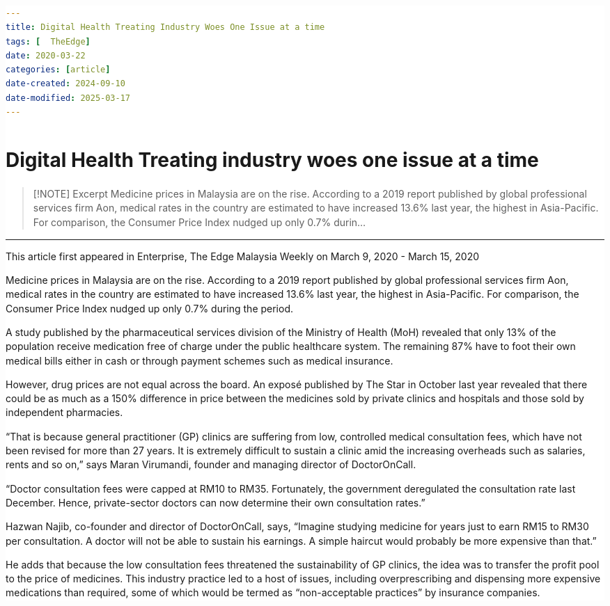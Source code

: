 ```yaml
---
title: Digital Health Treating Industry Woes One Issue at a time
tags: [  TheEdge]
date: 2020-03-22
categories: [article]
date-created: 2024-09-10
date-modified: 2025-03-17
---
```


# Digital Health Treating industry woes one issue at a time

> [!NOTE] Excerpt
> Medicine prices in Malaysia are on the rise. According to a 2019 report published by global professional services firm Aon, medical rates in the country are estimated to have increased 13.6% last year, the highest in Asia-Pacific. For comparison, the Consumer Price Index nudged up only 0.7% durin…

---

This article first appeared in Enterprise, The Edge Malaysia Weekly on March 9, 2020 - March 15, 2020

Medicine prices in Malaysia are on the rise. According to a 2019 report published by global professional services firm Aon, medical rates in the country are estimated to have increased 13.6% last year, the highest in Asia-Pacific. For comparison, the Consumer Price Index nudged up only 0.7% during the period.

A study published by the pharmaceutical services division of the Ministry of Health (MoH) revealed that only 13% of the population receive medication free of charge under the public healthcare system. The remaining 87% have to foot their own medical bills either in cash or through payment schemes such as medical insurance.

However, drug prices are not equal across the board. An exposé published by The Star in October last year revealed that there could be as much as a 150% difference in price between the medicines sold by private clinics and hospitals and those sold by independent pharmacies.

“That is because general practitioner (GP) clinics are suffering from low, controlled medical consultation fees, which have not been revised for more than 27 years. It is extremely difficult to sustain a clinic amid the increasing overheads such as salaries, rents and so on,” says Maran Virumandi, founder and managing director of DoctorOnCall.

“Doctor consultation fees were capped at RM10 to RM35. Fortunately, the government deregulated the consultation rate last December. Hence, private-sector doctors can now determine their own consultation rates.”

Hazwan Najib, co-founder and director of DoctorOnCall, says, “Imagine studying medicine for years just to earn RM15 to RM30 per consultation. A doctor will not be able to sustain his earnings. A simple haircut would probably be more expensive than that.”

He adds that because the low consultation fees threatened the sustainability of GP clinics, the idea was to transfer the profit pool to the price of medicines. This industry practice led to a host of issues, including overprescribing and dispensing more expensive medications than required, some of which would be termed as “non-acceptable practices” by insurance companies.
